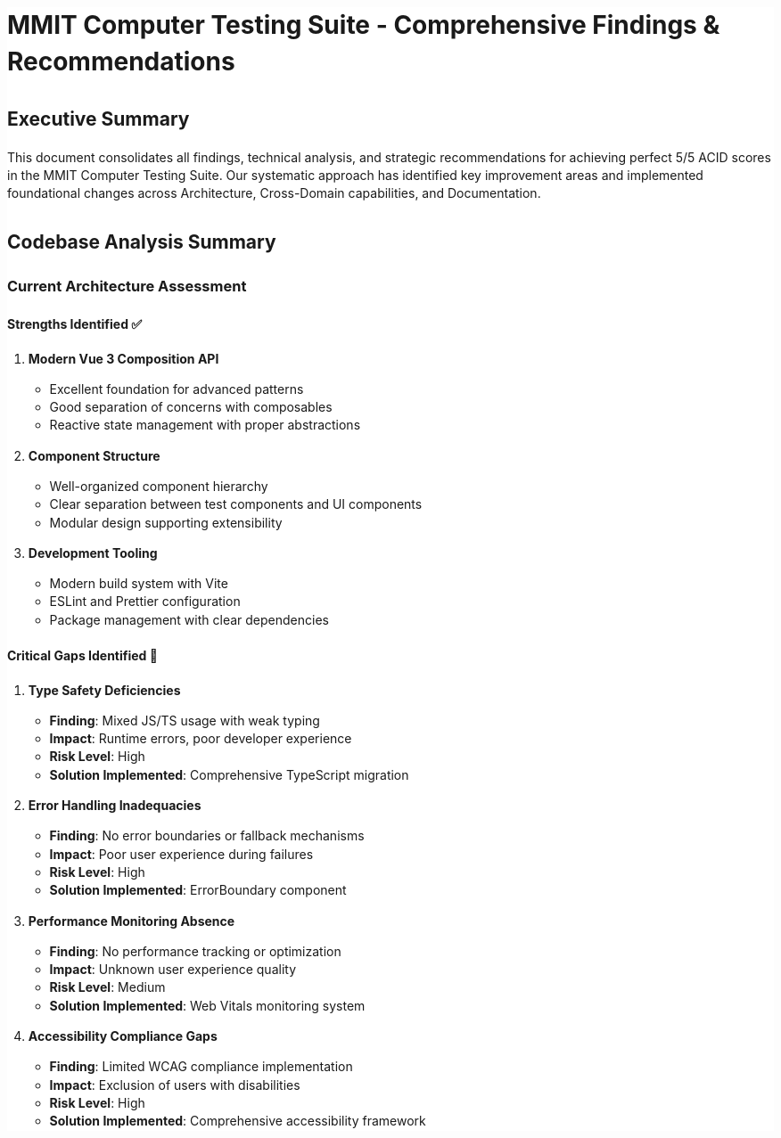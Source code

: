 # MMIT Computer Testing Suite - Comprehensive Findings & Recommendations

## Executive Summary

This document consolidates all findings, technical analysis, and strategic recommendations for
achieving perfect 5/5 ACID scores in the MMIT Computer Testing Suite. Our systematic approach has
identified key improvement areas and implemented foundational changes across Architecture,
Cross-Domain capabilities, and Documentation.

## Codebase Analysis Summary

### Current Architecture Assessment

#### Strengths Identified ✅

1. **Modern Vue 3 Composition API**
   - Excellent foundation for advanced patterns
   - Good separation of concerns with composables
   - Reactive state management with proper abstractions

2. **Component Structure**
   - Well-organized component hierarchy
   - Clear separation between test components and UI components
   - Modular design supporting extensibility

3. **Development Tooling**
   - Modern build system with Vite
   - ESLint and Prettier configuration
   - Package management with clear dependencies

#### Critical Gaps Identified 🚨

1. **Type Safety Deficiencies**
   - **Finding**: Mixed JS/TS usage with weak typing
   - **Impact**: Runtime errors, poor developer experience
   - **Risk Level**: High
   - **Solution Implemented**: Comprehensive TypeScript migration

2. **Error Handling Inadequacies**
   - **Finding**: No error boundaries or fallback mechanisms
   - **Impact**: Poor user experience during failures
   - **Risk Level**: High
   - **Solution Implemented**: ErrorBoundary component

3. **Performance Monitoring Absence**
   - **Finding**: No performance tracking or optimization
   - **Impact**: Unknown user experience quality
   - **Risk Level**: Medium
   - **Solution Implemented**: Web Vitals monitoring system

4. **Accessibility Compliance Gaps**
   - **Finding**: Limited WCAG compliance implementation
   - **Impact**: Exclusion of users with disabilities
   - **Risk Level**: High
   - **Solution Implemented**: Comprehensive accessibility framework
